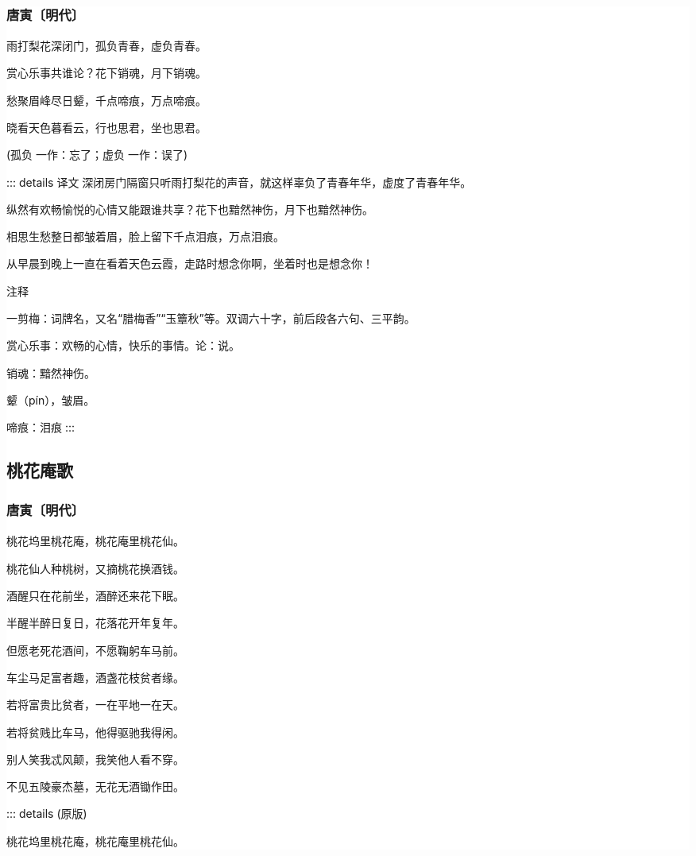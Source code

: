 ### 唐寅〔明代〕

雨打梨花深闭门，孤负青春，虚负青春。

赏心乐事共谁论？花下销魂，月下销魂。

愁聚眉峰尽日颦，千点啼痕，万点啼痕。

晓看天色暮看云，行也思君，坐也思君。

(孤负 一作：忘了；虚负 一作：误了)

::: details 译文
深闭房门隔窗只听雨打梨花的声音，就这样辜负了青春年华，虚度了青春年华。

纵然有欢畅愉悦的心情又能跟谁共享？花下也黯然神伤，月下也黯然神伤。

相思生愁整日都皱着眉，脸上留下千点泪痕，万点泪痕。

从早晨到晚上一直在看着天色云霞，走路时想念你啊，坐着时也是想念你！

注释

一剪梅：词牌名，又名“腊梅香”“玉簟秋”等。双调六十字，前后段各六句、三平韵。

赏心乐事：欢畅的心情，快乐的事情。论：说。

销魂：黯然神伤。

颦（pín），皱眉。

啼痕：泪痕
:::

## 桃花庵歌

### 唐寅〔明代〕

桃花坞里桃花庵，桃花庵里桃花仙。

桃花仙人种桃树，又摘桃花换酒钱。

酒醒只在花前坐，酒醉还来花下眠。

半醒半醉日复日，花落花开年复年。

但愿老死花酒间，不愿鞠躬车马前。

车尘马足富者趣，酒盏花枝贫者缘。

若将富贵比贫者，一在平地一在天。

若将贫贱比车马，他得驱驰我得闲。

别人笑我忒风颠，我笑他人看不穿。

不见五陵豪杰墓，无花无酒锄作田。

::: details (原版)

桃花坞里桃花庵，桃花庵里桃花仙。

